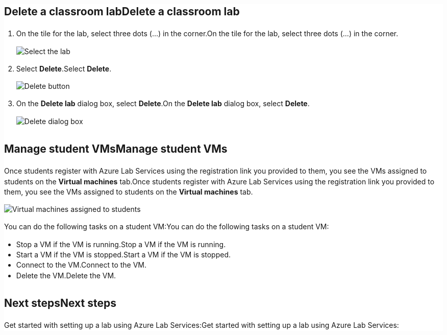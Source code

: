 ## <a name="delete-a-classroom-lab"></a><span data-ttu-id="ff28a-183">Delete a classroom lab</span><span class="sxs-lookup"><span data-stu-id="ff28a-183">Delete a classroom lab</span></span>
1. <span data-ttu-id="ff28a-184">On the tile for the lab, select three dots (...) in the corner.</span><span class="sxs-lookup"><span data-stu-id="ff28a-184">On the tile for the lab, select three dots (...) in the corner.</span></span> 

    ![Select the lab](../media/how-to-manage-classroom-labs/select-three-dots.png)
2. <span data-ttu-id="ff28a-186">Select **Delete**.</span><span class="sxs-lookup"><span data-stu-id="ff28a-186">Select **Delete**.</span></span> 

    ![Delete button](../media/how-to-manage-classroom-labs/delete-button.png)
3. <span data-ttu-id="ff28a-188">On the **Delete lab** dialog box, select **Delete**.</span><span class="sxs-lookup"><span data-stu-id="ff28a-188">On the **Delete lab** dialog box, select **Delete**.</span></span> 

    ![Delete dialog box](../media/how-to-manage-classroom-labs/delete-lab-dialog-box.png)
 
## <a name="manage-student-vms"></a><span data-ttu-id="ff28a-190">Manage student VMs</span><span class="sxs-lookup"><span data-stu-id="ff28a-190">Manage student VMs</span></span>
<span data-ttu-id="ff28a-191">Once students register with Azure Lab Services using the registration link you provided to them, you see the VMs assigned to students on the **Virtual machines** tab.</span><span class="sxs-lookup"><span data-stu-id="ff28a-191">Once students register with Azure Lab Services using the registration link you provided to them, you see the VMs assigned to students on the **Virtual machines** tab.</span></span> 

![Virtual machines assigned to students](../media/how-to-manage-classroom-labs/virtual-machines-students.png)

<span data-ttu-id="ff28a-193">You can do the following tasks on a student VM:</span><span class="sxs-lookup"><span data-stu-id="ff28a-193">You can do the following tasks on a student VM:</span></span> 

- <span data-ttu-id="ff28a-194">Stop a VM if the VM is running.</span><span class="sxs-lookup"><span data-stu-id="ff28a-194">Stop a VM if the VM is running.</span></span> 
- <span data-ttu-id="ff28a-195">Start a VM if the VM is stopped.</span><span class="sxs-lookup"><span data-stu-id="ff28a-195">Start a VM if the VM is stopped.</span></span> 
- <span data-ttu-id="ff28a-196">Connect to the VM.</span><span class="sxs-lookup"><span data-stu-id="ff28a-196">Connect to the VM.</span></span> 
- <span data-ttu-id="ff28a-197">Delete the VM.</span><span class="sxs-lookup"><span data-stu-id="ff28a-197">Delete the VM.</span></span> 

## <a name="next-steps"></a><span data-ttu-id="ff28a-198">Next steps</span><span class="sxs-lookup"><span data-stu-id="ff28a-198">Next steps</span></span>
<span data-ttu-id="ff28a-199">Get started with setting up a lab using Azure Lab Services:</span><span class="sxs-lookup"><span data-stu-id="ff28a-199">Get started with setting up a lab using Azure Lab Services:</span></span>
